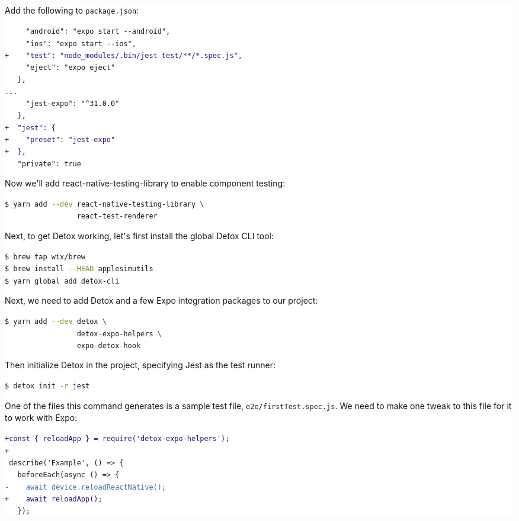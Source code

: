 Add the following to `package.json`:

```diff
     "android": "expo start --android",
     "ios": "expo start --ios",
+    "test": "node_modules/.bin/jest test/**/*.spec.js",
     "eject": "expo eject"
   },
...
     "jest-expo": "^31.0.0"
   },
+  "jest": {
+    "preset": "jest-expo"
+  },
   "private": true
```

Now we'll add react-native-testing-library to enable component testing:

```bash
$ yarn add --dev react-native-testing-library \
                 react-test-renderer
```

Next, to get Detox working, let's first install the global Detox CLI tool:

```bash
$ brew tap wix/brew
$ brew install --HEAD applesimutils
$ yarn global add detox-cli
```

Next, we need to add Detox and a few Expo integration packages to our project:

```bash
$ yarn add --dev detox \
                 detox-expo-helpers \
                 expo-detox-hook
```

Then initialize Detox in the project, specifying Jest as the test runner:

```bash
$ detox init -r jest
```

One of the files this command generates is a sample test file, `e2e/firstTest.spec.js`. We need to make one tweak to this file for it to work with Expo:

```diff
+const { reloadApp } = require('detox-expo-helpers');
+
 describe('Example', () => {
   beforeEach(async () => {
-    await device.reloadReactNative();
+    await reloadApp();
   });
```
